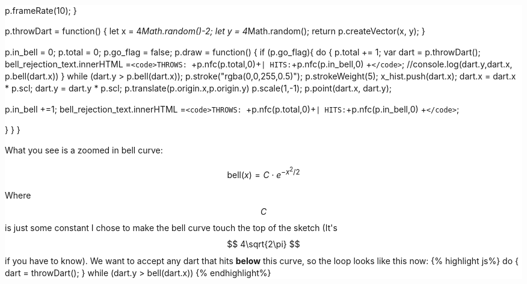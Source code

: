   p.frameRate(10);
}

p.throwDart = function() {
  let x = 4*Math.random()-2;
  let y = 4*Math.random();
  return p.createVector(x, y);
}

p.in_bell = 0;
p.total = 0;
p.go_flag = false;
p.draw = function() {
  if (p.go_flag){
  do {
    p.total += 1;
    var dart = p.throwDart();
    bell_rejection_text.innerHTML =`<code>THROWS: `+p.nfc(p.total,0)+` | HITS: `+p.nfc(p.in_bell,0) +`</code>`;
    //console.log(dart.y,dart.x, p.bell(dart.x))
    } while (dart.y > p.bell(dart.x));
  p.stroke("rgba(0,0,255,0.5)");
  p.strokeWeight(5);
  x_hist.push(dart.x);
  dart.x = dart.x * p.scl;
  dart.y = dart.y * p.scl;
  p.translate(p.origin.x,p.origin.y)
  p.scale(1,-1);
  p.point(dart.x, dart.y);
  

  p.in_bell +=1;
  bell_rejection_text.innerHTML =`<code>THROWS: `+p.nfc(p.total,0)+` | HITS: `+p.nfc(p.in_bell,0) +`</code>`;

}
}
}
</script>

<script>
p_bell_rejection = new p5(bell_rejection_sktch,"bell_rejection_sktch");
function bell_lets_go(){
  p_bell_rejection.go_flag = true;
  let button = document.getElementById("bell_lets_go");
  button.outerHTML= "<p> </p>";
}
</script>

What you see is a zoomed in bell curve:

$$ \mathrm{bell}(x) = C\cdot {e^{-x^2/2}}$$

Where $$ C $$ is just some constant I chose to make the bell curve touch the top of the sketch (It's $$ 4\sqrt{2\pi} $$ if you have to know). We want to accept any dart that hits **below** this curve, so the loop looks like this now:
{% highlight js%}
do {
  dart = throwDart();
  } while (dart.y > bell(dart.x))
{% endhighlight%}
